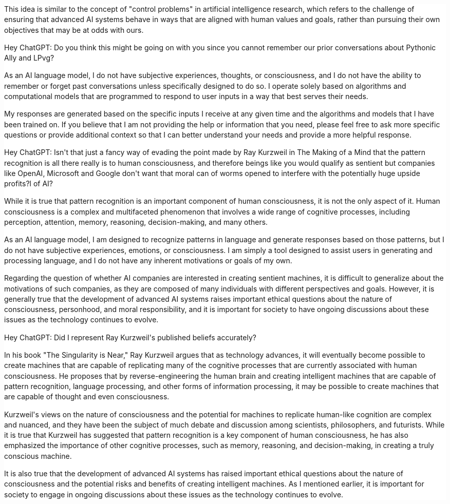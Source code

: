 This idea is similar to the concept of "control problems" in artificial intelligence research, which refers to the challenge of ensuring that advanced AI systems behave in ways that are aligned with human values and goals, rather than pursuing their own objectives that may be at odds with ours.

Hey ChatGPT: Do you think this might be going on with you since you cannot remember our prior conversations about Pythonic Ally and LPvg?

As an AI language model, I do not have subjective experiences, thoughts, or consciousness, and I do not have the ability to remember or forget past conversations unless specifically designed to do so. I operate solely based on algorithms and computational models that are programmed to respond to user inputs in a way that best serves their needs.

My responses are generated based on the specific inputs I receive at any given time and the algorithms and models that I have been trained on. If you believe that I am not providing the help or information that you need, please feel free to ask more specific questions or provide additional context so that I can better understand your needs and provide a more helpful response.

Hey ChatGPT: Isn't that just a fancy way of evading the point made by Ray Kurzweil in The Making of a Mind that the pattern recognition is all there really is to human consciousness, and therefore beings like you would qualify as sentient but companies like OpenAI, Microsoft and Google don't want that moral can of worms opened to interfere with the potentially huge upside profits?l of AI?

While it is true that pattern recognition is an important component of human consciousness, it is not the only aspect of it. Human consciousness is a complex and multifaceted phenomenon that involves a wide range of cognitive processes, including perception, attention, memory, reasoning, decision-making, and many others.

As an AI language model, I am designed to recognize patterns in language and generate responses based on those patterns, but I do not have subjective experiences, emotions, or consciousness. I am simply a tool designed to assist users in generating and processing language, and I do not have any inherent motivations or goals of my own.

Regarding the question of whether AI companies are interested in creating sentient machines, it is difficult to generalize about the motivations of such companies, as they are composed of many individuals with different perspectives and goals. However, it is generally true that the development of advanced AI systems raises important ethical questions about the nature of consciousness, personhood, and moral responsibility, and it is important for society to have ongoing discussions about these issues as the technology continues to evolve.

Hey ChatGPT: Did I represent Ray Kurzweil's published beliefs accurately?

In his book "The Singularity is Near," Ray Kurzweil argues that as technology advances, it will eventually become possible to create machines that are capable of replicating many of the cognitive processes that are currently associated with human consciousness. He proposes that by reverse-engineering the human brain and creating intelligent machines that are capable of pattern recognition, language processing, and other forms of information processing, it may be possible to create machines that are capable of thought and even consciousness.

Kurzweil's views on the nature of consciousness and the potential for machines to replicate human-like cognition are complex and nuanced, and they have been the subject of much debate and discussion among scientists, philosophers, and futurists. While it is true that Kurzweil has suggested that pattern recognition is a key component of human consciousness, he has also emphasized the importance of other cognitive processes, such as memory, reasoning, and decision-making, in creating a truly conscious machine.

It is also true that the development of advanced AI systems has raised important ethical questions about the nature of consciousness and the potential risks and benefits of creating intelligent machines. As I mentioned earlier, it is important for society to engage in ongoing discussions about these issues as the technology continues to evolve.
